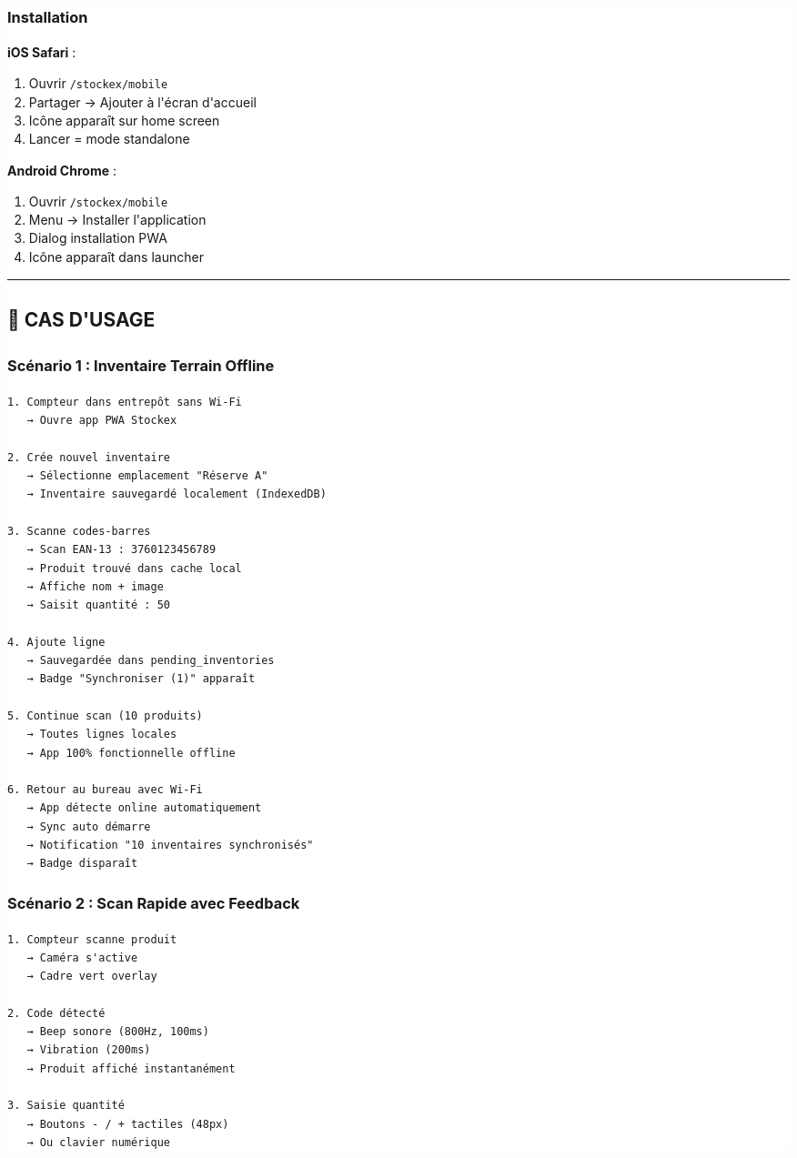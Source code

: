 ### Installation

**iOS Safari** :
1. Ouvrir `/stockex/mobile`
2. Partager → Ajouter à l'écran d'accueil
3. Icône apparaît sur home screen
4. Lancer = mode standalone

**Android Chrome** :
1. Ouvrir `/stockex/mobile`
2. Menu → Installer l'application
3. Dialog installation PWA
4. Icône apparaît dans launcher

---

## 🎯 CAS D'USAGE

### Scénario 1 : Inventaire Terrain Offline

```
1. Compteur dans entrepôt sans Wi-Fi
   → Ouvre app PWA Stockex

2. Crée nouvel inventaire
   → Sélectionne emplacement "Réserve A"
   → Inventaire sauvegardé localement (IndexedDB)

3. Scanne codes-barres
   → Scan EAN-13 : 3760123456789
   → Produit trouvé dans cache local
   → Affiche nom + image
   → Saisit quantité : 50

4. Ajoute ligne
   → Sauvegardée dans pending_inventories
   → Badge "Synchroniser (1)" apparaît

5. Continue scan (10 produits)
   → Toutes lignes locales
   → App 100% fonctionnelle offline

6. Retour au bureau avec Wi-Fi
   → App détecte online automatiquement
   → Sync auto démarre
   → Notification "10 inventaires synchronisés"
   → Badge disparaît
```

### Scénario 2 : Scan Rapide avec Feedback

```
1. Compteur scanne produit
   → Caméra s'active
   → Cadre vert overlay

2. Code détecté
   → Beep sonore (800Hz, 100ms)
   → Vibration (200ms)
   → Produit affiché instantanément

3. Saisie quantité
   → Boutons - / + tactiles (48px)
   → Ou clavier numérique
```